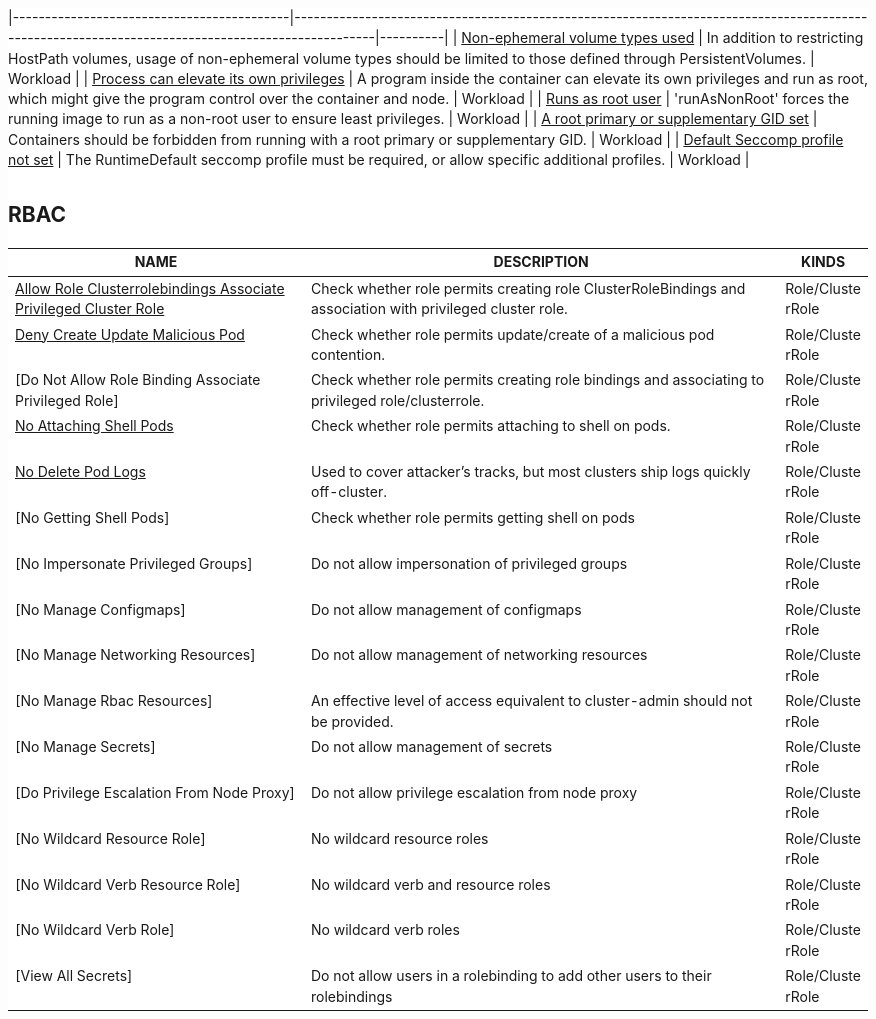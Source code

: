|-------------------------------------------|--------------------------------------------------------------------------------------------------------------------------------------------------|----------|
| [Non-ephemeral volume types used]         | In addition to restricting HostPath volumes, usage of non-ephemeral volume types should be limited to those defined through PersistentVolumes.   | Workload |
| [Process can elevate its own privileges]  | A program inside the container can elevate its own privileges and run as root, which might give the program control over the container and node. | Workload |
| [Runs as root user]                       | 'runAsNonRoot' forces the running image to run as a non-root user to ensure least privileges.                                                    | Workload |
| [A root primary or supplementary GID set] | Containers should be forbidden from running with a root primary or supplementary GID.                                                            | Workload |
| [Default Seccomp profile not set]         | The RuntimeDefault seccomp profile must be required, or allow specific additional profiles.                                                      | Workload |


## RBAC

| NAME                                       | DESCRIPTION                                                                                                                                                                                                         | KINDS    |
|--------------------------------------------|---------------------------------------------------------------------------------------------------------------------------------------------------------------------------------------------------------------------|----------|
| [Allow Role Clusterrolebindings Associate Privileged Cluster Role]                          | Check whether role permits creating role ClusterRoleBindings and association with privileged cluster role.                                                                                                                                                          | Role/ClusterRole |
| [Deny Create Update Malicious Pod]               | Check whether role permits update/create of a malicious pod contention.                                             | Role/ClusterRole |
| [Do Not Allow Role Binding Associate Privileged Role]               | Check whether role permits creating role bindings and associating to privileged role/clusterrole.                                                                                                                  | Role/ClusterRole |
| [No Attaching Shell Pods]         | Check whether role permits attaching to shell on pods.                                                                                                            | Role/ClusterRole |
| [No Delete Pod Logs]        | Used to cover attacker’s tracks, but most clusters ship logs quickly off-cluster.| Role/ClusterRole |
| [No Getting Shell Pods]                       | Check whether role permits getting shell on pods | Role/ClusterRole |
| [No Impersonate Privileged Groups]            | Do not allow impersonation of privileged groups                                                | Role/ClusterRole |
| [No Manage Configmaps] | Do not allow management of configmaps                                                                                                                              | Role/ClusterRole |
| [No Manage Networking Resources]                   | Do not allow management of networking resources                                                                                                                      | Role/ClusterRole |
| [No Manage Rbac Resources]                    | An effective level of access equivalent to cluster-admin should not be provided. | Role/ClusterRole |
| [No Manage Secrets]                       | Do not allow management of secrets                                                                                                                                                                          | Role/ClusterRole |
| [Do Privilege Escalation From Node Proxy]                 | Do not allow privilege escalation from node proxy                 | Role/ClusterRole |
| [No Wildcard Resource Role]                    | No wildcard resource roles  | Role/ClusterRole |                                                                                 
| [No Wildcard Verb Resource Role]                 | No wildcard verb and resource roles                  | Role/ClusterRole |
| [No Wildcard Verb Role]                    | No wildcard verb roles  | Role/ClusterRole |
| [View All Secrets]                       | Do not allow users in a rolebinding to add other users to their rolebindings                                        | Role/ClusterRole |


[defsec]: https://github.com/khulnasoft/defsec/tree/master/rules/kubernetes/policies/cisbenchmarks
[node-collector]: https://github.com/khulnasoft-lab/k8s-node-collector

[CPU not limited]: https://avd.khulnasoft.com/misconfig/kubernetes/ksv011/
[CPU requests not specified]: https://avd.khulnasoft.com/misconfig/kubernetes/ksv015/
[SYS_ADMIN capability added]: https://avd.khulnasoft.com/misconfig/kubernetes/ksv005/
[Default capabilities not dropped]: https://avd.khulnasoft.com/misconfig/kubernetes/ksv003/
[Root file system is not read-only]: https://avd.khulnasoft.com/misconfig/kubernetes/ksv014/
[Memory not limited]: https://avd.khulnasoft.com/misconfig/kubernetes/ksv018/
[Memory requests not specified]: https://avd.khulnasoft.com/misconfig/kubernetes/ksv016/
[hostPath volume mounted with docker.sock]: https://avd.khulnasoft.com/misconfig/kubernetes/ksv006/
[Runs with low group ID]: https://avd.khulnasoft.com/misconfig/kubernetes/ksv021/
[Runs with low user ID]: https://avd.khulnasoft.com/misconfig/kubernetes/ksv020/

[Tiller Is Deployed]: https://avd.khulnasoft.com/misconfig/kubernetes/ksv102/
[Image tag ':latest' used]: https://avd.khulnasoft.com/misconfig/kubernetes/ksv013/
[Unused capabilities should be dropped (drop any)]: https://avd.khulnasoft.com/misconfig/kubernetes/ksv004/
[hostAliases is set]: https://avd.khulnasoft.com/misconfig/kubernetes/ksv007/
[User Pods should not be placed in kube-system namespace]: https://avd.khulnasoft.com/misconfig/kubernetes/ksv037/
[Protecting Pod service account tokens]: https://avd.khulnasoft.com/misconfig/kubernetes/ksv036/
[Selector usage in network policies]: https://avd.khulnasoft.com/misconfig/kubernetes/ksv038/
[limit range usage]: https://avd.khulnasoft.com/misconfig/kubernetes/ksv039/
[resource quota usage]: https://avd.khulnasoft.com/misconfig/kubernetes/ksv040/
[All container images must start with the *.azurecr.io domain]: https://avd.khulnasoft.com/misconfig/kubernetes/ksv032/
[All container images must start with a GCR domain]: https://avd.khulnasoft.com/misconfig/kubernetes/ksv033/
[Access to host IPC namespace]: https://avd.khulnasoft.com/misconfig/kubernetes/ksv008/
[Access to host network]: https://avd.khulnasoft.com/misconfig/kubernetes/ksv009/
[Access to host PID]: https://avd.khulnasoft.com/misconfig/kubernetes/ksv010/
[Privileged container]: https://avd.khulnasoft.com/misconfig/kubernetes/ksv017/
[Non-default capabilities added]: https://avd.khulnasoft.com/misconfig/kubernetes/ksv022/
[hostPath volumes mounted]: https://avd.khulnasoft.com/misconfig/kubernetes/ksv023/
[Access to host ports]: https://avd.khulnasoft.com/misconfig/kubernetes/ksv024/
[Default AppArmor profile not set]: https://avd.khulnasoft.com/misconfig/kubernetes/ksv002/
[SELinux custom options set]: https://avd.khulnasoft.com/misconfig/kubernetes/ksv025/
[Non-default /proc masks set]: https://avd.khulnasoft.com/misconfig/kubernetes/ksv027/
[Unsafe sysctl options set]: https://avd.khulnasoft.com/misconfig/kubernetes/ksv026/
[Non-ephemeral volume types used]: https://avd.khulnasoft.com/misconfig/kubernetes/ksv028/
[Process can elevate its own privileges]: https://avd.khulnasoft.com/misconfig/kubernetes/ksv001/
[Runs as root user]: https://avd.khulnasoft.com/misconfig/kubernetes/ksv012/
[A root primary or supplementary GID set]: https://avd.khulnasoft.com/misconfig/kubernetes/ksv029/
[Default Seccomp profile not set]: https://avd.khulnasoft.com/misconfig/kubernetes/ksv030/
[Allow Role Clusterrolebindings Associate Privileged Cluster Role]: https://avd.khulnasoft.com/misconfig/rbac/general/avd-ksv-0052/
[Deny Create Update Malicious Pod]: https://avd.khulnasoft.com/misconfig/rbac/general/avd-ksv-0048/
[No Attaching Shell Pods]: https://avd.khulnasoft.com/misconfig/rbac/general/avd-ksv-0054/
[No Delete Pod Logs]: https://avd.khulnasoft.com/misconfig/rbac/general/avd-ksv-0042/